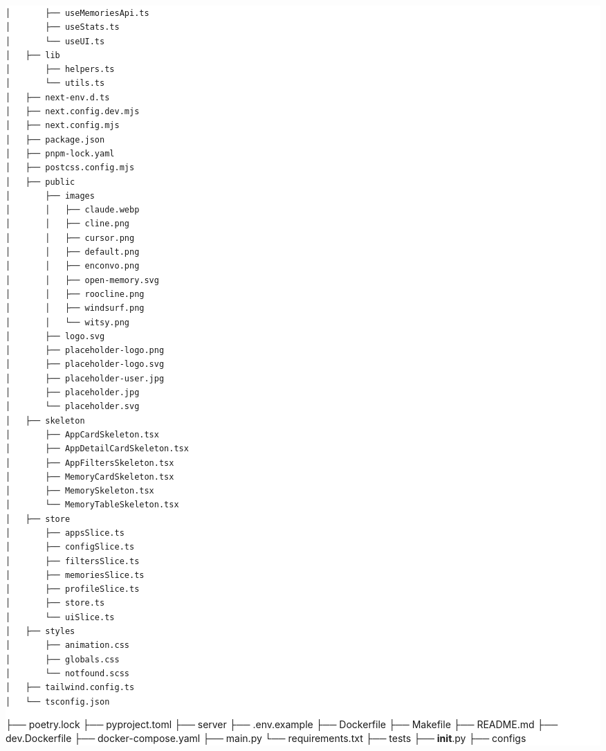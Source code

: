     │       ├── useMemoriesApi.ts
    │       ├── useStats.ts
    │       └── useUI.ts
    │   ├── lib
    │       ├── helpers.ts
    │       └── utils.ts
    │   ├── next-env.d.ts
    │   ├── next.config.dev.mjs
    │   ├── next.config.mjs
    │   ├── package.json
    │   ├── pnpm-lock.yaml
    │   ├── postcss.config.mjs
    │   ├── public
    │       ├── images
    │       │   ├── claude.webp
    │       │   ├── cline.png
    │       │   ├── cursor.png
    │       │   ├── default.png
    │       │   ├── enconvo.png
    │       │   ├── open-memory.svg
    │       │   ├── roocline.png
    │       │   ├── windsurf.png
    │       │   └── witsy.png
    │       ├── logo.svg
    │       ├── placeholder-logo.png
    │       ├── placeholder-logo.svg
    │       ├── placeholder-user.jpg
    │       ├── placeholder.jpg
    │       └── placeholder.svg
    │   ├── skeleton
    │       ├── AppCardSkeleton.tsx
    │       ├── AppDetailCardSkeleton.tsx
    │       ├── AppFiltersSkeleton.tsx
    │       ├── MemoryCardSkeleton.tsx
    │       ├── MemorySkeleton.tsx
    │       └── MemoryTableSkeleton.tsx
    │   ├── store
    │       ├── appsSlice.ts
    │       ├── configSlice.ts
    │       ├── filtersSlice.ts
    │       ├── memoriesSlice.ts
    │       ├── profileSlice.ts
    │       ├── store.ts
    │       └── uiSlice.ts
    │   ├── styles
    │       ├── animation.css
    │       ├── globals.css
    │       └── notfound.scss
    │   ├── tailwind.config.ts
    │   └── tsconfig.json
├── poetry.lock
├── pyproject.toml
├── server
    ├── .env.example
    ├── Dockerfile
    ├── Makefile
    ├── README.md
    ├── dev.Dockerfile
    ├── docker-compose.yaml
    ├── main.py
    └── requirements.txt
├── tests
    ├── __init__.py
    ├── configs